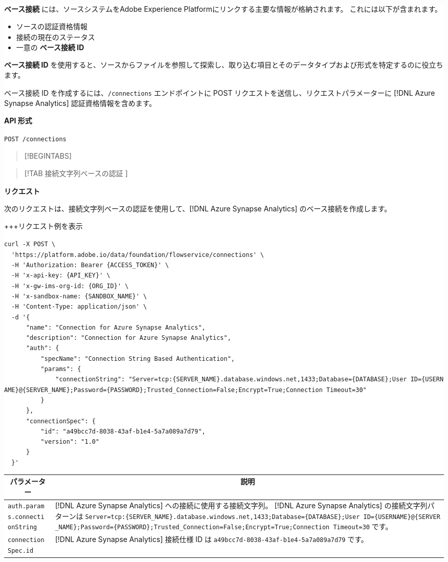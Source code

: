 **ベース接続** には、ソースシステムをAdobe Experience Platformにリンクする主要な情報が格納されます。 これには以下が含まれます。

* ソースの認証資格情報
* 接続の現在のステータス
* 一意の **ベース接続 ID**

**ベース接続 ID** を使用すると、ソースからファイルを参照して探索し、取り込む項目とそのデータタイプおよび形式を特定するのに役立ちます。

ベース接続 ID を作成するには、`/connections` エンドポイントに POST リクエストを送信し、リクエストパラメーターに [!DNL Azure Synapse Analytics] 認証資格情報を含めます。

**API 形式**

```https
POST /connections
```

>[!BEGINTABS]

>[!TAB  接続文字列ベースの認証 ]

**リクエスト**

次のリクエストは、接続文字列ベースの認証を使用して、[!DNL Azure Synapse Analytics] のベース接続を作成します。

+++リクエスト例を表示

```shell
curl -X POST \
  'https://platform.adobe.io/data/foundation/flowservice/connections' \
  -H 'Authorization: Bearer {ACCESS_TOKEN}' \
  -H 'x-api-key: {API_KEY}' \
  -H 'x-gw-ims-org-id: {ORG_ID}' \
  -H 'x-sandbox-name: {SANDBOX_NAME}' \
  -H 'Content-Type: application/json' \
  -d '{
      "name": "Connection for Azure Synapse Analytics",
      "description": "Connection for Azure Synapse Analytics",
      "auth": {
          "specName": "Connection String Based Authentication",
          "params": {
              "connectionString": "Server=tcp:{SERVER_NAME}.database.windows.net,1433;Database={DATABASE};User ID={USERNAME}@{SERVER_NAME};Password={PASSWORD};Trusted_Connection=False;Encrypt=True;Connection Timeout=30"
          }
      },
      "connectionSpec": {
          "id": "a49bcc7d-8038-43af-b1e4-5a7a089a7d79",
          "version": "1.0"
      }
  }'
```

| パラメーター | 説明 |
| --------- | ----------- |
| `auth.params.connectionString` | [!DNL Azure Synapse Analytics] への接続に使用する接続文字列。 [!DNL Azure Synapse Analytics] の接続文字列パターンは `Server=tcp:{SERVER_NAME}.database.windows.net,1433;Database={DATABASE};User ID={USERNAME}@{SERVER_NAME};Password={PASSWORD};Trusted_Connection=False;Encrypt=True;Connection Timeout=30` です。 |
| `connectionSpec.id` | [!DNL Azure Synapse Analytics] 接続仕様 ID は `a49bcc7d-8038-43af-b1e4-5a7a089a7d79` です。 |
